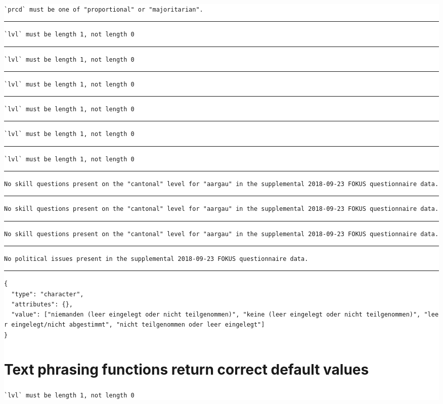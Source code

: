 
    `prcd` must be one of "proportional" or "majoritarian".

---

    `lvl` must be length 1, not length 0

---

    `lvl` must be length 1, not length 0

---

    `lvl` must be length 1, not length 0

---

    `lvl` must be length 1, not length 0

---

    `lvl` must be length 1, not length 0

---

    `lvl` must be length 1, not length 0

---

    No skill questions present on the "cantonal" level for "aargau" in the supplemental 2018-09-23 FOKUS questionnaire data.

---

    No skill questions present on the "cantonal" level for "aargau" in the supplemental 2018-09-23 FOKUS questionnaire data.

---

    No skill questions present on the "cantonal" level for "aargau" in the supplemental 2018-09-23 FOKUS questionnaire data.

---

    No political issues present in the supplemental 2018-09-23 FOKUS questionnaire data.

---

    {
      "type": "character",
      "attributes": {},
      "value": ["niemanden (leer eingelegt oder nicht teilgenommen)", "keine (leer eingelegt oder nicht teilgenommen)", "leer eingelegt/nicht abgestimmt", "nicht teilgenommen oder leer eingelegt"]
    }

# Text phrasing functions return correct default values

    `lvl` must be length 1, not length 0
